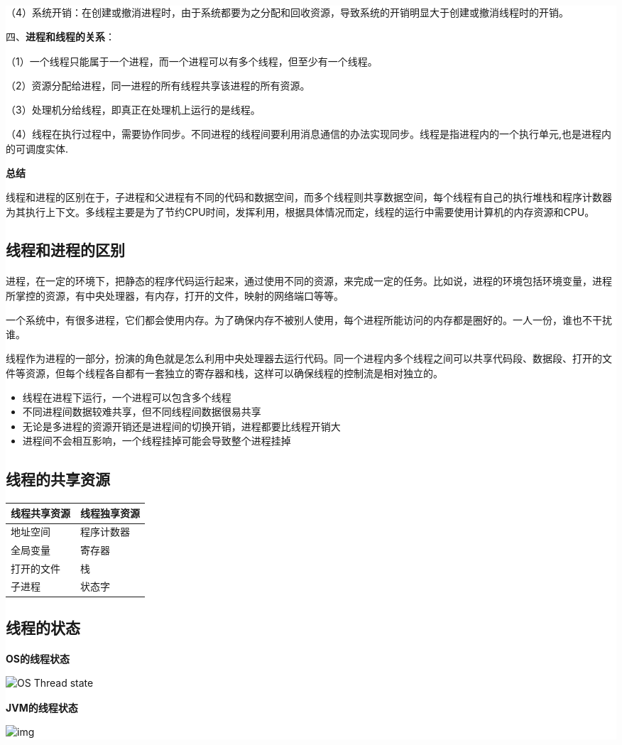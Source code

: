（4）系统开销：在创建或撤消进程时，由于系统都要为之分配和回收资源，导致系统的开销明显大于创建或撤消线程时的开销。

 四、**进程和线程的关系**：

（1）一个线程只能属于一个进程，而一个进程可以有多个线程，但至少有一个线程。

（2）资源分配给进程，同一进程的所有线程共享该进程的所有资源。

（3）处理机分给线程，即真正在处理机上运行的是线程。

（4）线程在执行过程中，需要协作同步。不同进程的线程间要利用消息通信的办法实现同步。线程是指进程内的一个执行单元,也是进程内的可调度实体.

**总结**

线程和进程的区别在于，子进程和父进程有不同的代码和数据空间，而多个线程则共享数据空间，每个线程有自己的执行堆栈和程序计数器为其执行上下文。多线程主要是为了节约CPU时间，发挥利用，根据具体情况而定，线程的运行中需要使用计算机的内存资源和CPU。



## 线程和进程的区别

进程，在一定的环境下，把静态的程序代码运行起来，通过使用不同的资源，来完成一定的任务。比如说，进程的环境包括环境变量，进程所掌控的资源，有中央处理器，有内存，打开的文件，映射的网络端口等等。

一个系统中，有很多进程，它们都会使用内存。为了确保内存不被别人使用，每个进程所能访问的内存都是圈好的。一人一份，谁也不干扰谁。

线程作为进程的一部分，扮演的角色就是怎么利用中央处理器去运行代码。同⼀个进程内多个线程之间可以共享代码段、数据段、打开的⽂件等资源，但每个线程各⾃都有⼀套独⽴的寄存器和栈，这样可以确保线程的控制流是相对独⽴的。

- 线程在进程下运行，一个进程可以包含多个线程
- 不同进程间数据较难共享，但不同线程间数据很易共享
- 无论是多进程的资源开销还是进程间的切换开销，进程都要比线程开销大
- 进程间不会相互影响，一个线程挂掉可能会导致整个进程挂掉





## 线程的共享资源

| 线程共享资源 | 线程独享资源 |
| :----------- | ------------ |
| 地址空间     | 程序计数器   |
| 全局变量     | 寄存器       |
| 打开的文件   | 栈           |
| 子进程       | 状态字       |



## 线程的状态

**OS的线程状态**

![OS Thread state](https://img2020.cnblogs.com/blog/1842338/202110/1842338-20211011115632881-62622134.png)

**JVM的线程状态**

![img](https://img2020.cnblogs.com/blog/1842338/202110/1842338-20211011115638685-1098558362.jpg)
